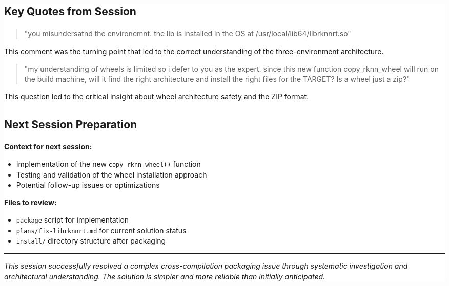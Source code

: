 ## Key Quotes from Session

> "you misundersatnd the environemnt. the lib is installed in the OS at /usr/local/lib64/librknnrt.so"

This comment was the turning point that led to the correct understanding of the three-environment architecture.

> "my understanding of wheels is limited so i defer to you as the expert. since this new function copy_rknn_wheel will run on the build machine, will it find the right architecture and install the right files for the TARGET? Is a wheel just a zip?"

This question led to the critical insight about wheel architecture safety and the ZIP format.

## Next Session Preparation

**Context for next session:**
- Implementation of the new `copy_rknn_wheel()` function
- Testing and validation of the wheel installation approach
- Potential follow-up issues or optimizations

**Files to review:**
- `package` script for implementation
- `plans/fix-librknnrt.md` for current solution status
- `install/` directory structure after packaging

---

*This session successfully resolved a complex cross-compilation packaging issue through systematic investigation and architectural understanding. The solution is simpler and more reliable than initially anticipated.*